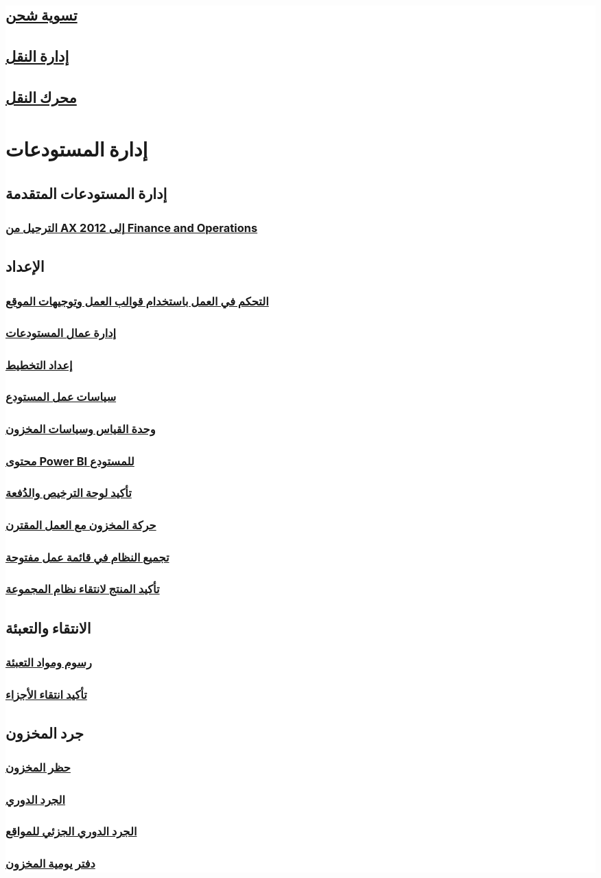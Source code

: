## [تسوية شحن](transportation/reconcile-freight-transportation-management.md)
## [إدارة النقل](transportation/transportation-management-overview.md)
## [محرك النقل](transportation/transportation-management-engines.md)
# إدارة المستودعات
## إدارة المستودعات المتقدمة
### [الترحيل من AX 2012 إلى Finance and Operations](warehousing/upgrade-migration-warehouse-management-processes.md)
## الإعداد 
### [التحكم في العمل باستخدام قوالب العمل وتوجيهات الموقع](warehousing/control-warehouse-location-directives.md)
### [إدارة عمال المستودعات](warehousing/manage-warehouse-workers.md)
### [إعداد التخطيط](warehousing/warehouse-configuration.md)
### [سياسات عمل المستودع](warehousing/warehouse-work-policies.md)
### [وحدة القياس وسياسات المخزون](warehousing/unit-measure-stocking-policies.md)
### [محتوى Power BI للمستودع](/dynamics365/unified-operations/dev-itpro/analytics/warehouse-power-bi-content?toc=/dynamics365/unified-operations/scm/toc.json)
### [تأكيد لوحة الترخيص والدُفعة](warehousing/batch-and-license-plate-confirmation.md)
### [حركة المخزون مع العمل المقترن](warehousing/move-inventory-associated-work.md)
### [تجميع النظام في قائمة عمل مفتوحة](warehousing/system-group-on-open-work-list.md)
### [تأكيد المنتج لانتقاء نظام المجموعة](warehousing/cluster-picking-item-confirmation.md)
## الانتقاء والتعبئة
### [رسوم ومواد التعبئة](warehousing/pack-materials-packing-material-fees.md)
### [تأكيد انتقاء الأجزاء](warehousing/piece-picking-confirmation.md)
## جرد المخزون
### [حظر المخزون](inventory/inventory-blocking.md)
### [الجرد الدوري](warehousing/cycle-counting.md)
### [الجرد الدوري الجزئي للمواقع](warehousing/partial-location-cycle-counting.md)
### [دفتر يومية المخزون](inventory/inventory-journals.md)